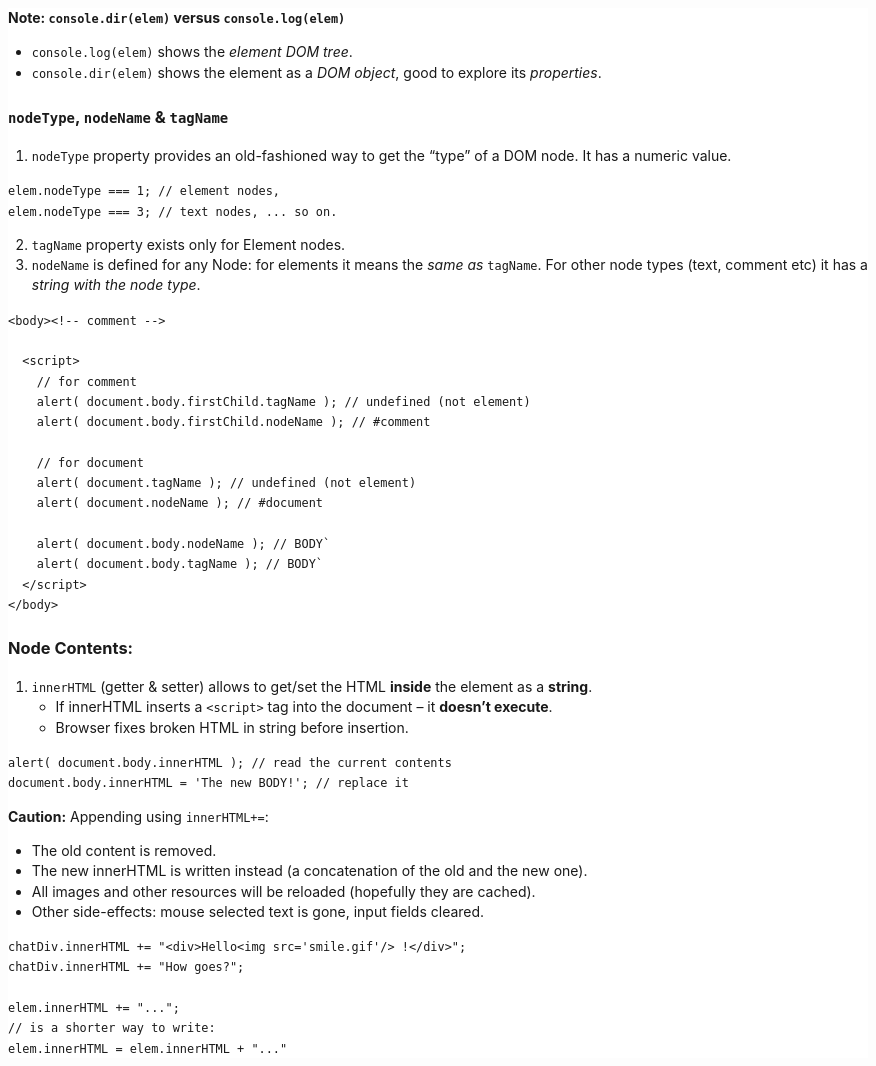 **Note: `console.dir(elem)` versus `console.log(elem)`**
- `console.log(elem)` shows the *element DOM tree*.
- `console.dir(elem)` shows the element as a *DOM object*, good to explore its *properties*.

### `nodeType`, `nodeName` & `tagName`

1. `nodeType` property provides an old-fashioned way to get the “type” of a DOM node. It has a numeric value.

```javascript=
elem.nodeType === 1; // element nodes,
elem.nodeType === 3; // text nodes, ... so on.
```

2. `tagName` property exists only for Element nodes.
3. `nodeName` is defined for any Node: for elements it means the *same as* `tagName`. For other node types (text, comment etc) it has a *string with the node type*.

```javascript=
<body><!-- comment -->

  <script>
    // for comment
    alert( document.body.firstChild.tagName ); // undefined (not element)
    alert( document.body.firstChild.nodeName ); // #comment

    // for document
    alert( document.tagName ); // undefined (not element)
    alert( document.nodeName ); // #document

    alert( document.body.nodeName ); // BODY`
    alert( document.body.tagName ); // BODY`
  </script>
</body>
```

### Node Contents:

1. `innerHTML` (getter & setter) allows to get/set the HTML **inside** the element as a **string**.
    - If innerHTML inserts a `<script>` tag into the document – it **doesn’t execute**.
    - Browser fixes broken HTML in string before insertion.

```javascript=
alert( document.body.innerHTML ); // read the current contents
document.body.innerHTML = 'The new BODY!'; // replace it
```

**Caution:** Appending using `innerHTML+=`:
- The old content is removed.
- The new innerHTML is written instead (a concatenation of the old and the new one).
- All images and other resources will be reloaded (hopefully they are cached).
- Other side-effects: mouse selected text is gone, input fields cleared.

```javascript=
chatDiv.innerHTML += "<div>Hello<img src='smile.gif'/> !</div>";
chatDiv.innerHTML += "How goes?";

elem.innerHTML += "...";
// is a shorter way to write:
elem.innerHTML = elem.innerHTML + "..."
```
